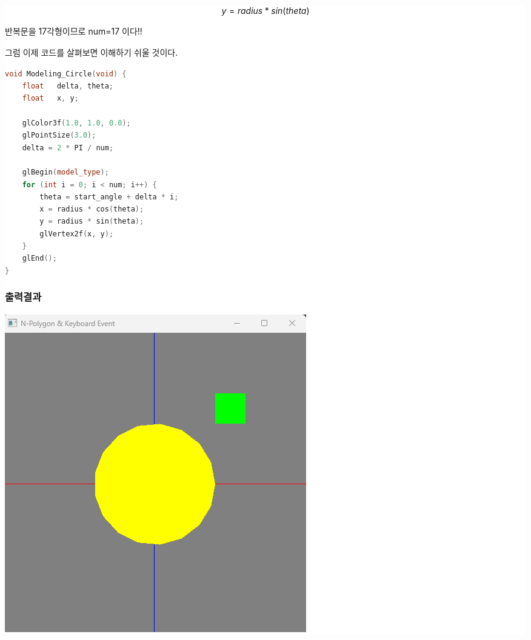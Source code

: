 $$
y = radius * sin(theta)
$$

반복문을 17각형이므로 num=17 이다!! 

그럼 이제 코드를 살펴보면 이해하기 쉬울 것이다. 

```c++
void Modeling_Circle(void) {
	float	delta, theta;
	float	x, y;

	glColor3f(1.0, 1.0, 0.0);
	glPointSize(3.0);
	delta = 2 * PI / num;

	glBegin(model_type);
	for (int i = 0; i < num; i++) {
		theta = start_angle + delta * i;
		x = radius * cos(theta);
		y = radius * sin(theta);
		glVertex2f(x, y);
	}
	glEnd();
}
```

### 출력결과

<img src="../images/2023-03-25-third/npolygon.png" alt="npolygon"  />
